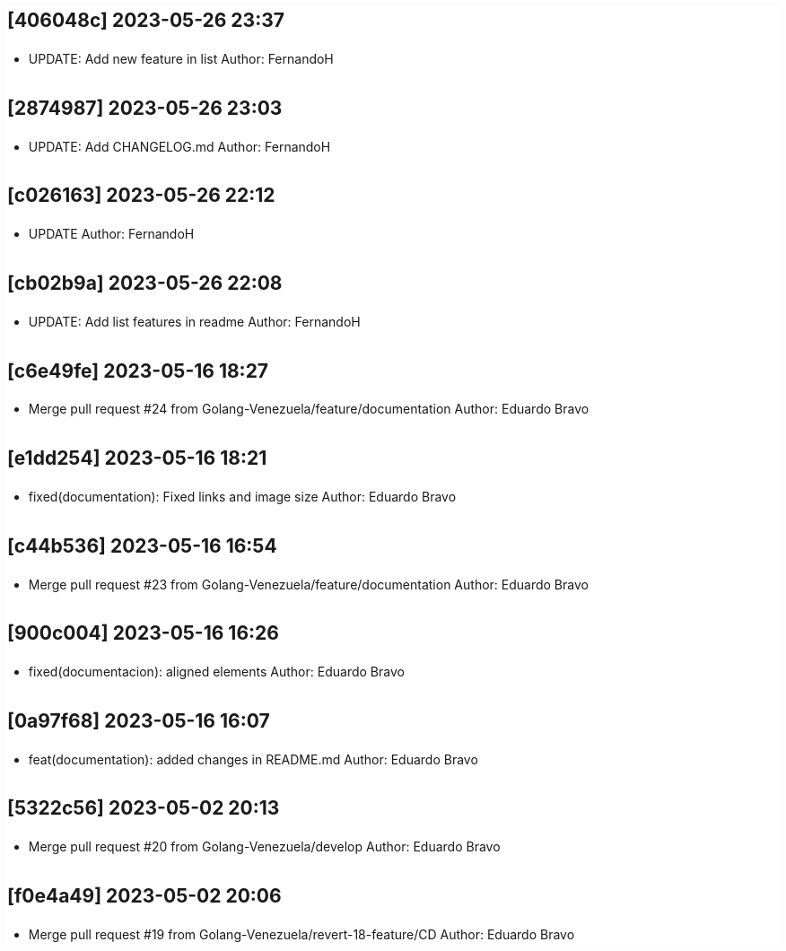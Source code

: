 ## [406048c] 2023-05-26 23:37
- UPDATE: Add new feature in list
  Author: FernandoH

## [2874987] 2023-05-26 23:03
- UPDATE: Add CHANGELOG.md
  Author: FernandoH

## [c026163] 2023-05-26 22:12
- UPDATE
  Author: FernandoH

## [cb02b9a] 2023-05-26 22:08
- UPDATE: Add list features in readme
  Author: FernandoH

## [c6e49fe] 2023-05-16 18:27
- Merge pull request #24 from Golang-Venezuela/feature/documentation
  Author: Eduardo Bravo

## [e1dd254] 2023-05-16 18:21
- fixed(documentation): Fixed links and image size
  Author: Eduardo Bravo

## [c44b536] 2023-05-16 16:54
- Merge pull request #23 from Golang-Venezuela/feature/documentation
  Author: Eduardo Bravo

## [900c004] 2023-05-16 16:26
- fixed(documentacion): aligned elements
  Author: Eduardo Bravo

## [0a97f68] 2023-05-16 16:07
- feat(documentation): added changes in README.md
  Author: Eduardo Bravo

## [5322c56] 2023-05-02 20:13
- Merge pull request #20 from Golang-Venezuela/develop
  Author: Eduardo Bravo

## [f0e4a49] 2023-05-02 20:06
- Merge pull request #19 from Golang-Venezuela/revert-18-feature/CD
  Author: Eduardo Bravo
